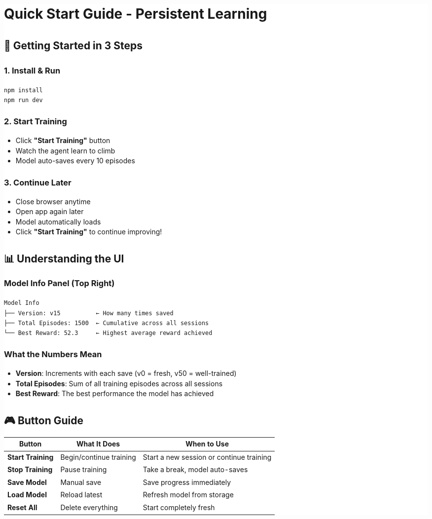 # Quick Start Guide - Persistent Learning

## 🚀 Getting Started in 3 Steps

### 1. Install & Run
```bash
npm install
npm run dev
```

### 2. Start Training
- Click **"Start Training"** button
- Watch the agent learn to climb
- Model auto-saves every 10 episodes

### 3. Continue Later
- Close browser anytime
- Open app again later
- Model automatically loads
- Click **"Start Training"** to continue improving!

## 📊 Understanding the UI

### Model Info Panel (Top Right)
```
Model Info
├── Version: v15          ← How many times saved
├── Total Episodes: 1500  ← Cumulative across all sessions
└── Best Reward: 52.3     ← Highest average reward achieved
```

### What the Numbers Mean
- **Version**: Increments with each save (v0 = fresh, v50 = well-trained)
- **Total Episodes**: Sum of all training episodes across all sessions
- **Best Reward**: The best performance the model has achieved

## 🎮 Button Guide

| Button | What It Does | When to Use |
|--------|--------------|-------------|
| **Start Training** | Begin/continue training | Start a new session or continue training |
| **Stop Training** | Pause training | Take a break, model auto-saves |
| **Save Model** | Manual save | Save progress immediately |
| **Load Model** | Reload latest | Refresh model from storage |
| **Reset All** | Delete everything | Start completely fresh |

